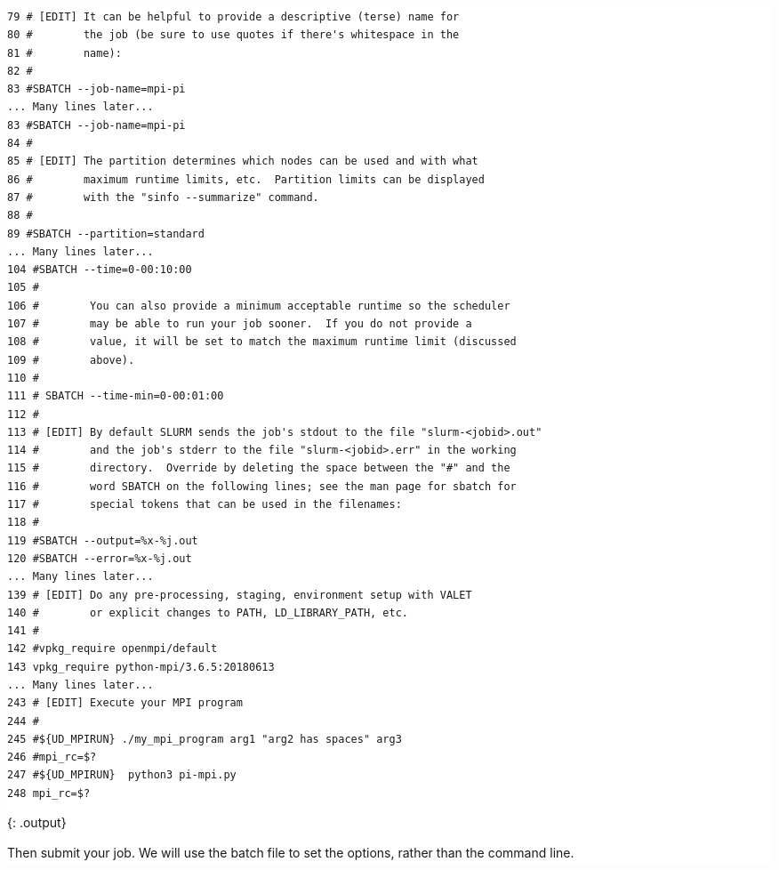 ```
79 # [EDIT] It can be helpful to provide a descriptive (terse) name for
80 #        the job (be sure to use quotes if there's whitespace in the
81 #        name):
82 #
83 #SBATCH --job-name=mpi-pi
... Many lines later...
83 #SBATCH --job-name=mpi-pi
84 #
85 # [EDIT] The partition determines which nodes can be used and with what
86 #        maximum runtime limits, etc.  Partition limits can be displayed
87 #        with the "sinfo --summarize" command.
88 #
89 #SBATCH --partition=standard
... Many lines later...
104 #SBATCH --time=0-00:10:00
105 #
106 #        You can also provide a minimum acceptable runtime so the scheduler
107 #        may be able to run your job sooner.  If you do not provide a
108 #        value, it will be set to match the maximum runtime limit (discussed
109 #        above).
110 #
111 # SBATCH --time-min=0-00:01:00
112 #
113 # [EDIT] By default SLURM sends the job's stdout to the file "slurm-<jobid>.out"
114 #        and the job's stderr to the file "slurm-<jobid>.err" in the working
115 #        directory.  Override by deleting the space between the "#" and the
116 #        word SBATCH on the following lines; see the man page for sbatch for
117 #        special tokens that can be used in the filenames:
118 #
119 #SBATCH --output=%x-%j.out
120 #SBATCH --error=%x-%j.out
... Many lines later...
139 # [EDIT] Do any pre-processing, staging, environment setup with VALET
140 #        or explicit changes to PATH, LD_LIBRARY_PATH, etc.
141 #
142 #vpkg_require openmpi/default
143 vpkg_require python-mpi/3.6.5:20180613
... Many lines later...
243 # [EDIT] Execute your MPI program
244 #
245 #${UD_MPIRUN} ./my_mpi_program arg1 "arg2 has spaces" arg3
246 #mpi_rc=$?
247 #${UD_MPIRUN}  python3 pi-mpi.py
248 mpi_rc=$?

```
{: .output}

Then submit your job. We will use the batch file to set the options,
rather than the command line.
